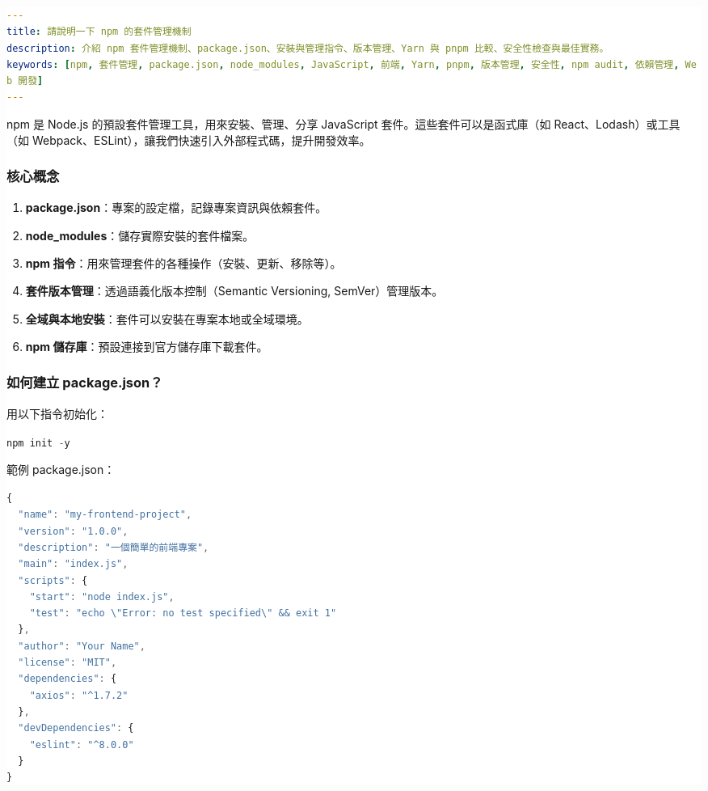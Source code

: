 ```yaml
---
title: 請說明一下 npm 的套件管理機制
description: 介紹 npm 套件管理機制、package.json、安裝與管理指令、版本管理、Yarn 與 pnpm 比較、安全性檢查與最佳實務。
keywords: [npm, 套件管理, package.json, node_modules, JavaScript, 前端, Yarn, pnpm, 版本管理, 安全性, npm audit, 依賴管理, Web 開發]
---
```

npm 是 Node.js 的預設套件管理工具，用來安裝、管理、分享 JavaScript 套件。這些套件可以是函式庫（如 React、Lodash）或工具（如 Webpack、ESLint），讓我們快速引入外部程式碼，提升開發效率。

### 核心概念

1. **package.json**：專案的設定檔，記錄專案資訊與依賴套件。

2. **node_modules**：儲存實際安裝的套件檔案。

3. **npm 指令**：用來管理套件的各種操作（安裝、更新、移除等）。

4. **套件版本管理**：透過語義化版本控制（Semantic Versioning, SemVer）管理版本。

5. **全域與本地安裝**：套件可以安裝在專案本地或全域環境。

6. **npm 儲存庫**：預設連接到官方儲存庫下載套件。

### 如何建立 package.json？

用以下指令初始化：

```javascript
npm init -y
```

範例 package.json：

```javascript
{
  "name": "my-frontend-project",
  "version": "1.0.0",
  "description": "一個簡單的前端專案",
  "main": "index.js",
  "scripts": {
    "start": "node index.js",
    "test": "echo \"Error: no test specified\" && exit 1"
  },
  "author": "Your Name",
  "license": "MIT",
  "dependencies": {
    "axios": "^1.7.2"
  },
  "devDependencies": {
    "eslint": "^8.0.0"
  }
}
```

